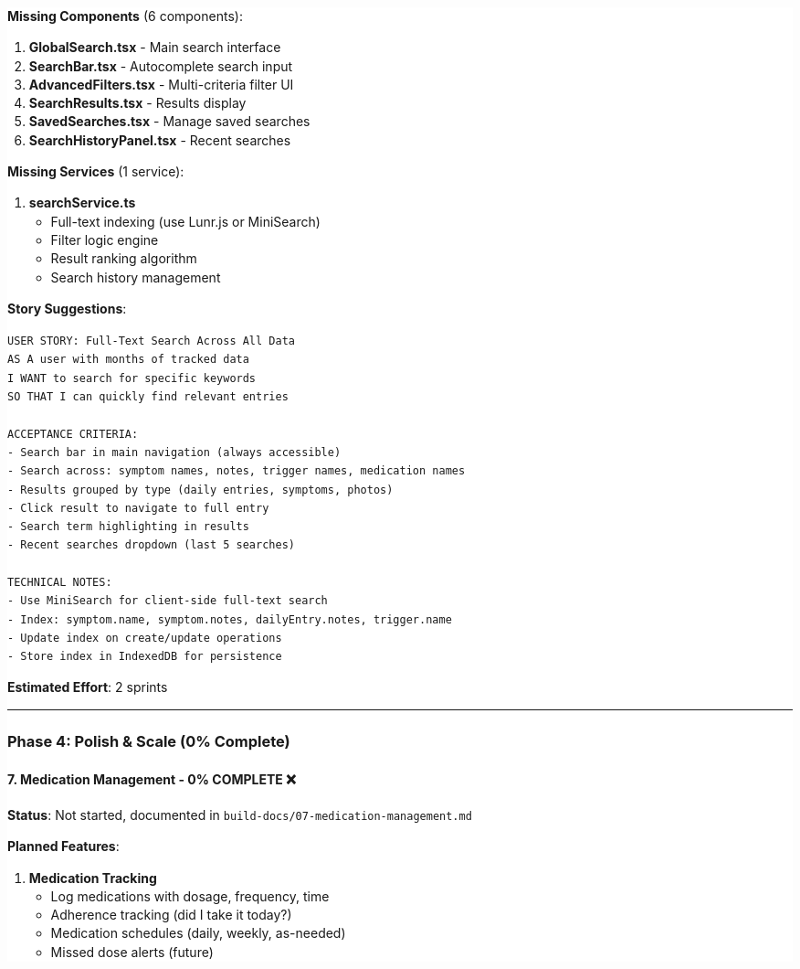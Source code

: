 **Missing Components** (6 components):

1. **GlobalSearch.tsx** - Main search interface
2. **SearchBar.tsx** - Autocomplete search input
3. **AdvancedFilters.tsx** - Multi-criteria filter UI
4. **SearchResults.tsx** - Results display
5. **SavedSearches.tsx** - Manage saved searches
6. **SearchHistoryPanel.tsx** - Recent searches

**Missing Services** (1 service):

1. **searchService.ts**
   - Full-text indexing (use Lunr.js or MiniSearch)
   - Filter logic engine
   - Result ranking algorithm
   - Search history management

**Story Suggestions**:

```
USER STORY: Full-Text Search Across All Data
AS A user with months of tracked data
I WANT to search for specific keywords
SO THAT I can quickly find relevant entries

ACCEPTANCE CRITERIA:
- Search bar in main navigation (always accessible)
- Search across: symptom names, notes, trigger names, medication names
- Results grouped by type (daily entries, symptoms, photos)
- Click result to navigate to full entry
- Search term highlighting in results
- Recent searches dropdown (last 5 searches)

TECHNICAL NOTES:
- Use MiniSearch for client-side full-text search
- Index: symptom.name, symptom.notes, dailyEntry.notes, trigger.name
- Update index on create/update operations
- Store index in IndexedDB for persistence
```

**Estimated Effort**: 2 sprints

---

### Phase 4: Polish & Scale (0% Complete)

#### 7. Medication Management - 0% COMPLETE ❌

**Status**: Not started, documented in `build-docs/07-medication-management.md`

**Planned Features**:

1. **Medication Tracking**
   - Log medications with dosage, frequency, time
   - Adherence tracking (did I take it today?)
   - Medication schedules (daily, weekly, as-needed)
   - Missed dose alerts (future)
